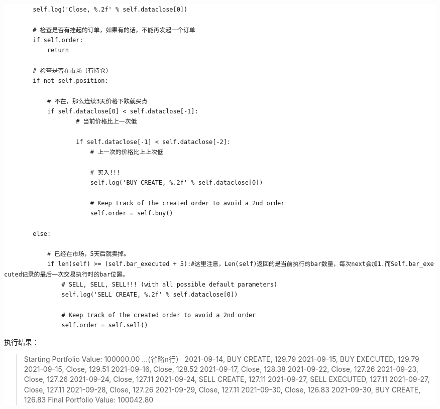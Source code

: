 ```
        self.log('Close, %.2f' % self.dataclose[0])

        # 检查是否有挂起的订单，如果有的话，不能再发起一个订单
        if self.order:
            return

        # 检查是否在市场（有持仓）
        if not self.position:

            # 不在，那么连续3天价格下跌就买点
            if self.dataclose[0] < self.dataclose[-1]:
                    # 当前价格比上一次低

                    if self.dataclose[-1] < self.dataclose[-2]:
                        # 上一次的价格比上上次低

                        # 买入!!! 
                        self.log('BUY CREATE, %.2f' % self.dataclose[0])

                        # Keep track of the created order to avoid a 2nd order
                        self.order = self.buy()

        else:

            # 已经在市场，5天后就卖掉。
            if len(self) >= (self.bar_executed + 5):#这里注意，Len(self)返回的是当前执行的bar数量，每次next会加1.而Self.bar_executed记录的最后一次交易执行时的bar位置。
                # SELL, SELL, SELL!!! (with all possible default parameters)
                self.log('SELL CREATE, %.2f' % self.dataclose[0])

                # Keep track of the created order to avoid a 2nd order
                self.order = self.sell()
```

执行结果：

> Starting Portfolio Value: 100000.00
> ...(省略n行）
> 2021-09-14, BUY CREATE, 129.79
> 2021-09-15, BUY EXECUTED, 129.79
> 2021-09-15, Close, 129.51
> 2021-09-16, Close, 128.52
> 2021-09-17, Close, 128.38
> 2021-09-22, Close, 127.26
> 2021-09-23, Close, 127.26
> 2021-09-24, Close, 127.11
> 2021-09-24, SELL CREATE, 127.11
> 2021-09-27, SELL EXECUTED, 127.11
> 2021-09-27, Close, 127.11
> 2021-09-28, Close, 127.26
> 2021-09-29, Close, 127.11
> 2021-09-30, Close, 126.83
> 2021-09-30, BUY CREATE, 126.83
> Final Portfolio Value: 100042.80

